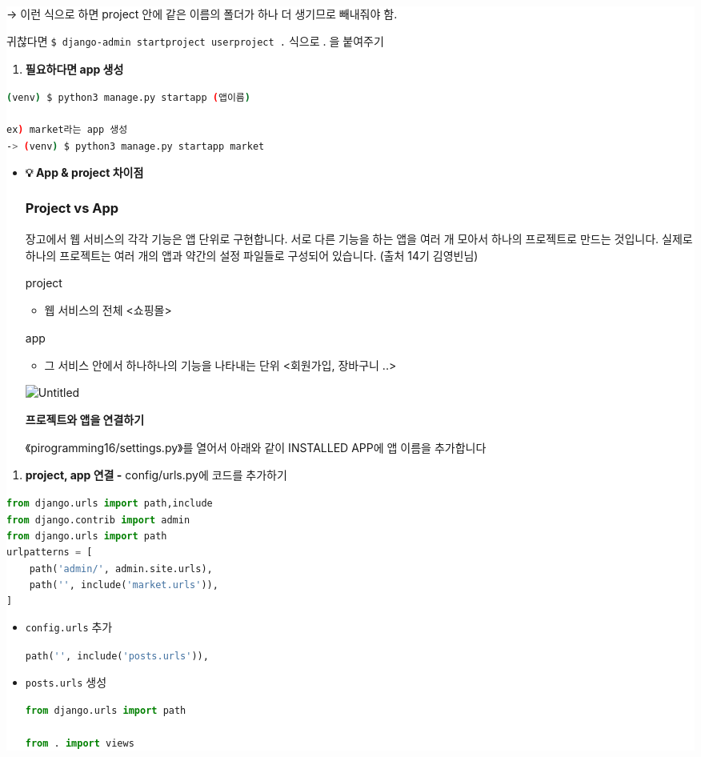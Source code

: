 → 이런 식으로 하면 project 안에 같은 이름의 폴더가 하나 더 생기므로 빼내줘야 함.

귀찮다면 `$ django-admin startproject userproject .`  식으로 . 을 붙여주기

1. **필요하다면 app 생성**

```bash
(venv) $ python3 manage.py startapp (앱이름)

ex) market라는 app 생성
-> (venv) $ python3 manage.py startapp market
```

- **💡 App & project 차이점**
    
    ### Project vs App
    
    장고에서 웹 서비스의 각각 기능은 앱 단위로 구현합니다. 서로 다른 기능을 하는 앱을 여러 개 모아서 하나의 프로젝트로 만드는 것입니다. 실제로 하나의 프로젝트는 여러 개의 앱과 약간의 설정 파일들로 구성되어 있습니다. (출처 14기 김영빈님)
    
    project
    
    - 웹 서비스의 전체 <쇼핑몰>
    
    app
    
    - 그 서비스 안에서 하나하나의 기능을 나타내는 단위 <회원가입, 장바구니 ..>
    
    ![Untitled](%E1%84%91%E1%85%B5%E1%84%85%E1%85%A9%E1%84%80%E1%85%B3%E1%84%85%E1%85%A2%E1%84%86%E1%85%B5%E1%86%BC%20%E1%84%87%E1%85%A2%E1%84%8B%E1%85%AE%E1%86%AB%20%E1%84%80%E1%85%A5%E1%86%BA%20%E1%84%87%E1%85%A9%E1%86%A8%E1%84%89%E1%85%B3%E1%86%B8%20d516b069aee74bb3810345f08b78d4b7/Untitled%202.png)
    
    **프로젝트와 앱을 연결하기**
    
    《pirogramming16/settings.py》를 열어서 아래와 같이 INSTALLED APP에 앱 이름을 추가합니다
    

1. **project, app 연결 -** config/urls.py에 코드를 추가하기

```python
from django.urls import path,include
from django.contrib import admin
from django.urls import path
urlpatterns = [
    path('admin/', admin.site.urls),
    path('', include('market.urls')),
]
```

- `config.urls` 추가
    
    ```python
    path('', include('posts.urls')),
    ```
    
- `posts.urls` 생성
    
    ```python
    from django.urls import path 
    
    from . import views
    